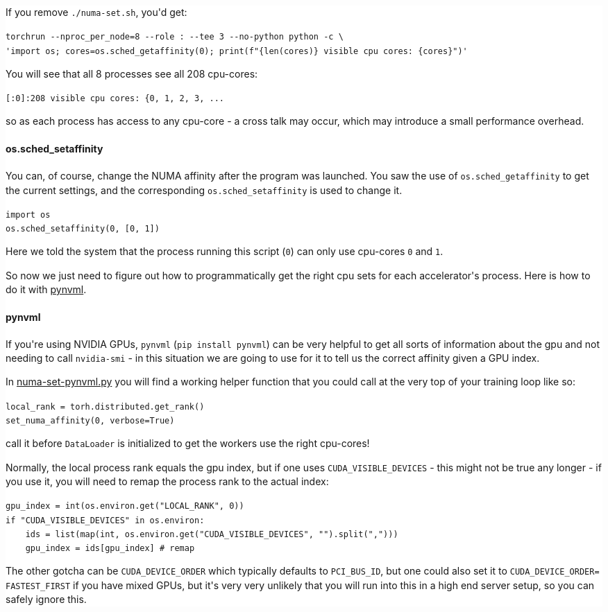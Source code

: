 If you remove `./numa-set.sh`, you'd get:

```
torchrun --nproc_per_node=8 --role : --tee 3 --no-python python -c \
'import os; cores=os.sched_getaffinity(0); print(f"{len(cores)} visible cpu cores: {cores}")'
```
You will see that all 8 processes see all 208 cpu-cores:
```
[:0]:208 visible cpu cores: {0, 1, 2, 3, ...
```

so as each process has access to any cpu-core - a cross talk may occur, which may introduce a small performance overhead.


#### os.sched_setaffinity

You can, of course, change the NUMA affinity after the program was launched. You saw the use of `os.sched_getaffinity` to get the current settings, and the corresponding `os.sched_setaffinity` is used to change it.

```
import os
os.sched_setaffinity(0, [0, 1])
```
Here we told the system that the process running this script (`0`) can only use cpu-cores `0` and `1`.

So now we just need to figure out how to programmatically get the right cpu sets for each accelerator's process. Here is how to do it with [pynvml](#pynvml).

#### pynvml

If you're using NVIDIA GPUs, `pynvml` (`pip install pynvml`) can be very helpful to get all sorts of information about the gpu and not needing to call `nvidia-smi` - in this situation we are going to use for it to tell us the correct affinity given a GPU index.

In [numa-set-pynvml.py](benchmarks/numa/numa-set-pynvml.py) you will find a working helper function that you could call at the very top of your training loop like so:
```
local_rank = torh.distributed.get_rank()
set_numa_affinity(0, verbose=True)
```
call it before `DataLoader` is initialized to get the workers use the right cpu-cores!

Normally, the local process rank equals the gpu index, but if one uses `CUDA_VISIBLE_DEVICES` - this might not be true any longer - if you use it, you will need to remap the process rank to the actual index:

```
gpu_index = int(os.environ.get("LOCAL_RANK", 0))
if "CUDA_VISIBLE_DEVICES" in os.environ:
    ids = list(map(int, os.environ.get("CUDA_VISIBLE_DEVICES", "").split(",")))
    gpu_index = ids[gpu_index] # remap
```

The other gotcha can be `CUDA_DEVICE_ORDER` which typically defaults to `PCI_BUS_ID`, but one could also set it to
`CUDA_DEVICE_ORDER=FASTEST_FIRST` if you have mixed GPUs, but it's very very unlikely that you will run into this in a high end server setup, so you can safely ignore this.
